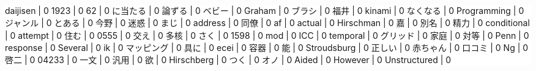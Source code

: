 daijisen | 0
1923 | 0
62 | 0
に当たる | 0
論ずる | 0
ベビー | 0
Graham | 0
ブラシ | 0
福井 | 0
kinami | 0
なくなる | 0
Programming | 0
ジャンル | 0
とある | 0
今野 | 0
迷惑 | 0
まじ | 0
address | 0
同僚 | 0
af | 0
actual | 0
Hirschman | 0
嘉 | 0
別名 | 0
精力 | 0
conditional | 0
attempt | 0
住む | 0
0555 | 0
交え | 0
多核 | 0
さく | 0
1598 | 0
mod | 0
ICC | 0
temporal | 0
グリッド | 0
家庭 | 0
対等 | 0
Penn | 0
response | 0
Several | 0
ik | 0
マッピング | 0
具に | 0
ecei | 0
容器 | 0
能 | 0
Stroudsburg | 0
正しい | 0
赤ちゃん | 0
口コミ | 0
Ng | 0
啓二 | 0
04233 | 0
一文 | 0
汎用 | 0
欲 | 0
Hirschberg | 0
つく | 0
オノ | 0
Aided | 0
However | 0
Unstructured | 0